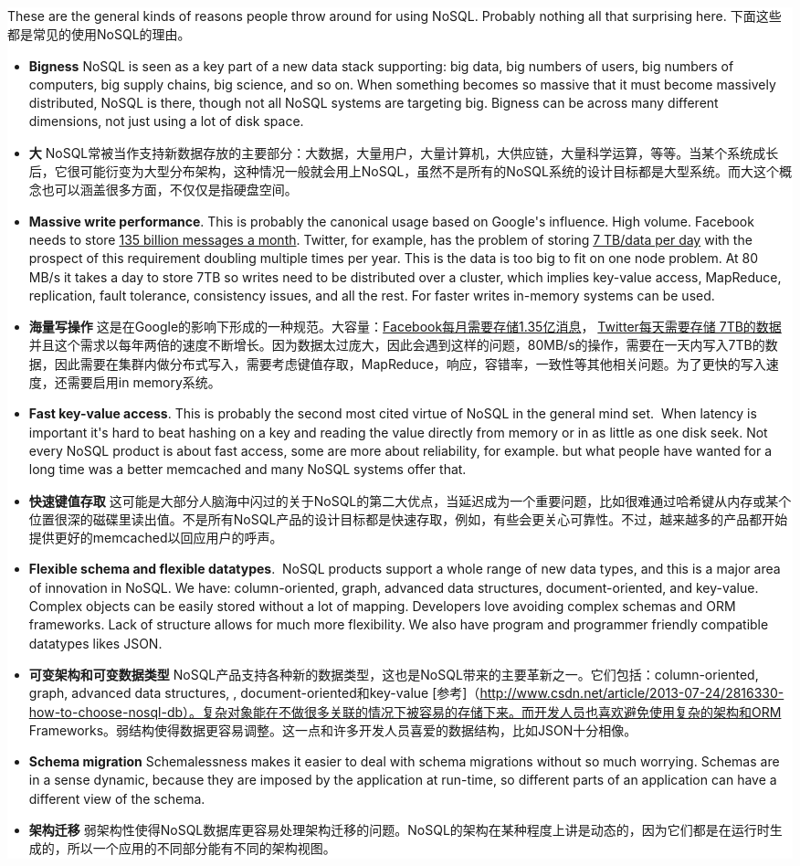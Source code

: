 These are the general kinds of reasons people throw around for using NoSQL. Probably nothing all that surprising here.
下面这些都是常见的使用NoSQL的理由。

*   **Bigness** NoSQL is seen as a key part of a new data stack supporting: big data, big numbers of users, big numbers of computers, big supply chains, big science, and so on. When something becomes so massive that it must become massively distributed, NoSQL is there, though not all NoSQL systems are targeting big. Bigness can be across many different dimensions, not just using a lot of disk space. 

*   **大** NoSQL常被当作支持新数据存放的主要部分：大数据，大量用户，大量计算机，大供应链，大量科学运算，等等。当某个系统成长后，它很可能衍变为大型分布架构，这种情况一般就会用上NoSQL，虽然不是所有的NoSQL系统的设计目标都是大型系统。而大这个概念也可以涵盖很多方面，不仅仅是指硬盘空间。

*   **Massive write performance**. This is probably the canonical usage based on Google's influence. High volume. Facebook needs to store [135 billion messages a month](http://highscalability.com/blog/2010/11/16/facebooks-new-real-time-messaging-system-hbase-to-store-135.html). Twitter, for example, has the problem of storing [7 TB/data per day](http://www.slideshare.net/kevinweil/nosql-at-twitter-nosql-eu-2010) with the prospect of this requirement doubling multiple times per year. This is the data is too big to fit on one node problem. At 80 MB/s it takes a day to store 7TB so writes need to be distributed over a cluster, which implies key-value access, MapReduce, replication, fault tolerance, consistency issues, and all the rest. For faster writes in-memory systems can be used.

*   **海量写操作** 这是在Google的影响下形成的一种规范。大容量：[Facebook每月需要存储1.35亿消息](http://highscalability.com/blog/2010/11/16/facebooks-new-real-time-messaging-system-hbase-to-store-135.html)， [Twitter每天需要存储 7TB的数据](http://www.slideshare.net/kevinweil/nosql-at-twitter-nosql-eu-2010)并且这个需求以每年两倍的速度不断增长。因为数据太过庞大，因此会遇到这样的问题，80MB/s的操作，需要在一天内写入7TB的数据，因此需要在集群内做分布式写入，需要考虑键值存取，MapReduce，响应，容错率，一致性等其他相关问题。为了更快的写入速度，还需要启用in memory系统。

*   **Fast key-value access**. This is probably the second most cited virtue of NoSQL in the general mind set.  When latency is important it's hard to beat hashing on a key and reading the value directly from memory or in as little as one disk seek. Not every NoSQL product is about fast access, some are more about reliability, for example. but what people have wanted for a long time was a better memcached and many NoSQL systems offer that.

*   **快速键值存取** 这可能是大部分人脑海中闪过的关于NoSQL的第二大优点，当延迟成为一个重要问题，比如很难通过哈希键从内存或某个位置很深的磁碟里读出值。不是所有NoSQL产品的设计目标都是快速存取，例如，有些会更关心可靠性。不过，越来越多的产品都开始提供更好的memcached以回应用户的呼声。

*   **Flexible schema and flexible datatypes**.  NoSQL products support a whole range of new data types, and this is a major area of innovation in NoSQL. We have: column-oriented, graph, advanced data structures, document-oriented, and key-value. Complex objects can be easily stored without a lot of mapping. Developers love avoiding complex schemas and ORM frameworks. Lack of structure allows for much more flexibility. We also have program and programmer friendly compatible datatypes likes JSON. 

* **可变架构和可变数据类型** NoSQL产品支持各种新的数据类型，这也是NoSQL带来的主要革新之一。它们包括：column-oriented, graph, advanced data structures, , document-oriented和key-value [参考]（http://www.csdn.net/article/2013-07-24/2816330-how-to-choose-nosql-db）。复杂对象能在不做很多关联的情况下被容易的存储下来。而开发人员也喜欢避免使用复杂的架构和ORM Frameworks。弱结构使得数据更容易调整。这一点和许多开发人员喜爱的数据结构，比如JSON十分相像。


*   **Schema migration** Schemalessness makes it easier to deal with schema migrations without so much worrying. Schemas are in a sense dynamic, because they are imposed by the application at run-time, so different parts of an application can have a different view of the schema.

*   **架构迁移** 弱架构性使得NoSQL数据库更容易处理架构迁移的问题。NoSQL的架构在某种程度上讲是动态的，因为它们都是在运行时生成的，所以一个应用的不同部分能有不同的架构视图。
